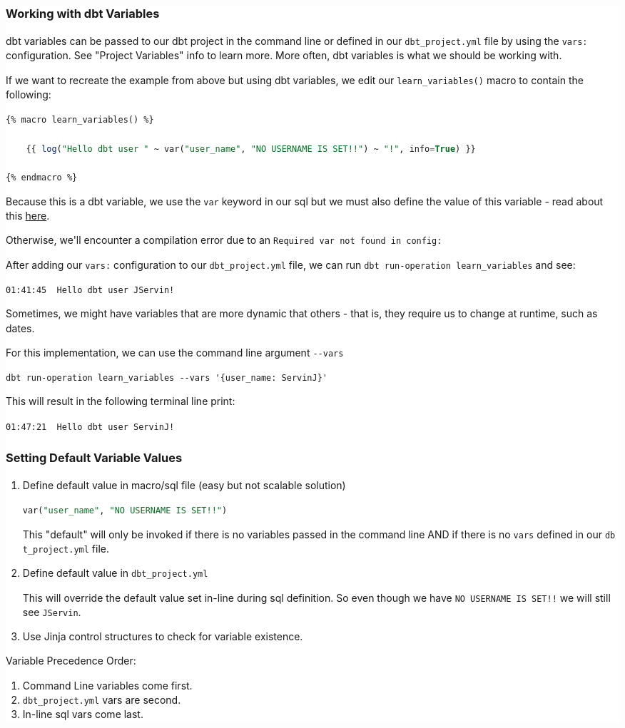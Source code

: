 ### Working with dbt Variables

dbt variables can be passed to our dbt project in the command line or defined in our `dbt_project.yml` file by using the `vars:` configuration. See "Project Variables" info to learn more. More often, dbt variables is what we should be working with.

If we want to recreate the example from above but using dbt variables, we edit our `learn_variables()` macro to contain the following:

```sql
{% macro learn_variables() %}

    {{ log("Hello dbt user " ~ var("user_name", "NO USERNAME IS SET!!") ~ "!", info=True) }}

{% endmacro %}
```

Because this is a dbt variable, we use the `var` keyword in our sql but we must also define the value of this variable - read about this [here](https://docs.getdbt.com/reference/dbt-jinja-functions/var).

Otherwise, we'll encounter a compilation error due to an `Required var not found in config:`

After adding our `vars:` configuration to our `dbt_project.yml` file, we can run `dbt run-operation learn_variables` and see:

```terminal
01:41:45  Hello dbt user JServin!
```

Sometimes, we might have variables that are more dynamic that others - that is, they require us to change at runtime, such as dates.

For this implementation, we can use the command line argument `--vars`

```terminal
dbt run-operation learn_variables --vars '{user_name: ServinJ}'
```

This will result in the following terminal line print:

```terminal
01:47:21  Hello dbt user ServinJ!
```

### Setting Default Variable Values

1. Define default value in macro/sql file (easy but not scalable solution)

    ```sql
    var("user_name", "NO USERNAME IS SET!!")
    ```

    This "default" will only be invoked if there is no variables passed in the command line AND if there is no `vars` defined in our `dbt_project.yml` file.

2. Define default value in `dbt_project.yml`

    This will override the default value set in-line during sql definition. So even though we have `NO USERNAME IS SET!!` we will still see `JServin`.

3. Use Jinja control structures to check for variable existence.

Variable Precedence Order:

1. Command Line variables come first.
2. `dbt_project.yml` vars are second.
3. In-line sql vars come last.
